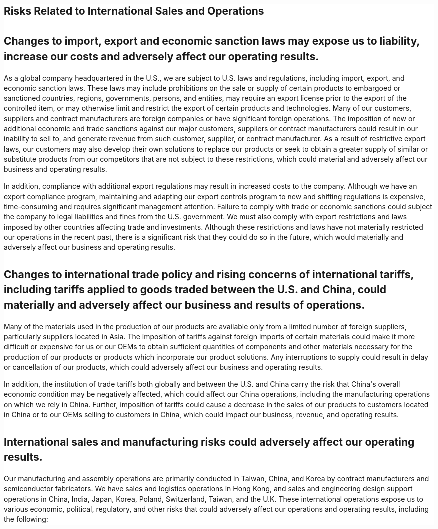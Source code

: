 Risks Related to International Sales and Operations
---------------------------------------------------

Changes to import, export and economic sanction laws may expose us to liability, increase our costs and adversely affect our operating results.
-----------------------------------------------------------------------------------------------------------------------------------------------

As a global company headquartered in the U.S., we are subject to U.S. laws and regulations, including import, export, and economic sanction laws. These laws may include prohibitions on the sale or supply of certain products to embargoed or sanctioned countries, regions, governments, persons, and entities, may require an export license prior to the export of the controlled item, or may otherwise limit and restrict the export of certain products and technologies. Many of our customers, suppliers and contract manufacturers are foreign companies or have significant foreign operations. The imposition of new or additional economic and trade sanctions against our major customers, suppliers or contract manufacturers could result in our inability to sell to, and generate revenue from such customer, supplier, or contract manufacturer. As a result of restrictive export laws, our customers may also develop their own solutions to replace our products or seek to obtain a greater supply of similar or substitute products from our competitors that are not subject to these restrictions, which could material and adversely affect our business and operating results.

In addition, compliance with additional export regulations may result in increased costs to the company. Although we have an export compliance program, maintaining and adapting our export controls program to new and shifting regulations is expensive, time-consuming and requires significant management attention. Failure to comply with trade or economic sanctions could subject the company to legal liabilities and fines from the U.S. government. We must also comply with export restrictions and laws imposed by other countries affecting trade and investments. Although these restrictions and laws have not materially restricted our operations in the recent past, there is a significant risk that they could do so in the future, which would materially and adversely affect our business and operating results.

Changes to international trade policy and rising concerns of international tariffs, including tariffs applied to goods traded between the U.S. and China, could materially and adversely affect our business and results of operations.
---------------------------------------------------------------------------------------------------------------------------------------------------------------------------------------------------------------------------------------

Many of the materials used in the production of our products are available only from a limited number of foreign suppliers, particularly suppliers located in Asia. The imposition of tariffs against foreign imports of certain materials could make it more difficult or expensive for us or our OEMs to obtain sufficient quantities of components and other materials necessary for the production of our products or products which incorporate our product solutions. Any interruptions to supply could result in delay or cancellation of our products, which could adversely affect our business and operating results.

In addition, the institution of trade tariffs both globally and between the U.S. and China carry the risk that China's overall economic condition may be negatively affected, which could affect our China operations, including the manufacturing operations on which we rely in China. Further, imposition of tariffs could cause a decrease in the sales of our products to customers located in China or to our OEMs selling to customers in China, which could impact our business, revenue, and operating results.

International sales and manufacturing risks could adversely affect our operating results.
-----------------------------------------------------------------------------------------

Our manufacturing and assembly operations are primarily conducted in Taiwan, China, and Korea by contract manufacturers and semiconductor fabricators. We have sales and logistics operations in Hong Kong, and sales and engineering design support operations in China, India, Japan, Korea, Poland, Switzerland, Taiwan, and the U.K. These international operations expose us to various economic, political, regulatory, and other risks that could adversely affect our operations and operating results, including the following:
